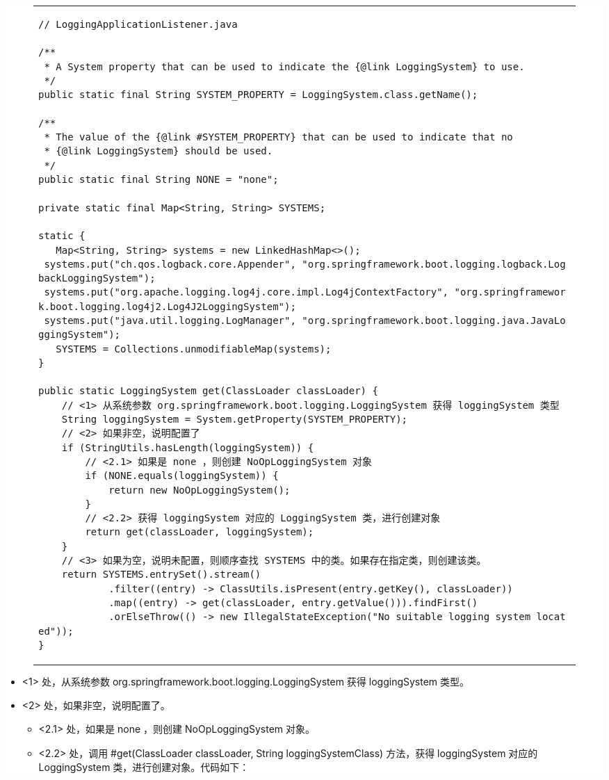 <figure class="highlight java"><table><tbody><tr><td class="validateCode"><pre><span class="line"><span class="comment">// LoggingApplicationListener.java</span></span><br><span class="line"></span><br><span class="line"><span class="comment">/**</span></span><br><span class="line"><span class="comment"> * A System property that can be used to indicate the {<span class="doctag">@link</span> LoggingSystem} to use.</span></span><br><span class="line"><span class="comment"> */</span></span><br><span class="line"><span class="keyword">public</span> <span class="keyword">static</span> <span class="keyword">final</span> String SYSTEM_PROPERTY = LoggingSystem.class.getName();</span><br><span class="line"></span><br><span class="line"><span class="comment">/**</span></span><br><span class="line"><span class="comment"> * The value of the {<span class="doctag">@link</span> #SYSTEM_PROPERTY} that can be used to indicate that no</span></span><br><span class="line"><span class="comment"> * {<span class="doctag">@link</span> LoggingSystem} should be used.</span></span><br><span class="line"><span class="comment"> */</span></span><br><span class="line"><span class="keyword">public</span> <span class="keyword">static</span> <span class="keyword">final</span> String NONE = <span class="string">"none"</span>;</span><br><span class="line"></span><br><span class="line"><span class="keyword">private</span> <span class="keyword">static</span> <span class="keyword">final</span> Map&lt;String, String&gt; SYSTEMS;</span><br><span class="line"></span><br><span class="line"><span class="keyword">static</span> {</span><br><span class="line">	Map&lt;String, String&gt; systems = <span class="keyword">new</span> LinkedHashMap&lt;&gt;();</span><br><span class="line">	systems.put(<span class="string">"ch.qos.logback.core.Appender"</span>, <span class="string">"org.springframework.boot.logging.logback.LogbackLoggingSystem"</span>);</span><br><span class="line">	systems.put(<span class="string">"org.apache.logging.log4j.core.impl.Log4jContextFactory"</span>, <span class="string">"org.springframework.boot.logging.log4j2.Log4J2LoggingSystem"</span>);</span><br><span class="line">	systems.put(<span class="string">"java.util.logging.LogManager"</span>, <span class="string">"org.springframework.boot.logging.java.JavaLoggingSystem"</span>);</span><br><span class="line">	SYSTEMS = Collections.unmodifiableMap(systems);</span><br><span class="line">}</span><br><span class="line"></span><br><span class="line"><span class="function"><span class="keyword">public</span> <span class="keyword">static</span> LoggingSystem <span class="title">get</span><span class="params">(ClassLoader classLoader)</span> </span>{</span><br><span class="line">    <span class="comment">// &lt;1&gt; 从系统参数 org.springframework.boot.logging.LoggingSystem 获得 loggingSystem 类型</span></span><br><span class="line">    String loggingSystem = System.getProperty(SYSTEM_PROPERTY);</span><br><span class="line">    <span class="comment">// &lt;2&gt; 如果非空，说明配置了</span></span><br><span class="line">    <span class="keyword">if</span> (StringUtils.hasLength(loggingSystem)) {</span><br><span class="line">        <span class="comment">// &lt;2.1&gt; 如果是 none ，则创建 NoOpLoggingSystem 对象</span></span><br><span class="line">        <span class="keyword">if</span> (NONE.equals(loggingSystem)) {</span><br><span class="line">            <span class="keyword">return</span> <span class="keyword">new</span> NoOpLoggingSystem();</span><br><span class="line">        }</span><br><span class="line">        <span class="comment">// &lt;2.2&gt; 获得 loggingSystem 对应的 LoggingSystem 类，进行创建对象</span></span><br><span class="line">        <span class="keyword">return</span> get(classLoader, loggingSystem);</span><br><span class="line">    }</span><br><span class="line">    <span class="comment">// &lt;3&gt; 如果为空，说明未配置，则顺序查找 SYSTEMS 中的类。如果存在指定类，则创建该类。</span></span><br><span class="line">    <span class="keyword">return</span> SYSTEMS.entrySet().stream()</span><br><span class="line">            .filter((entry) -&gt; ClassUtils.isPresent(entry.getKey(), classLoader))</span><br><span class="line">            .map((entry) -&gt; get(classLoader, entry.getValue())).findFirst()</span><br><span class="line">            .orElseThrow(() -&gt; <span class="keyword">new</span> IllegalStateException(<span class="string">"No suitable logging system located"</span>));</span><br><span class="line">}</span><br></pre></td></tr></tbody></table></figure>
<ul>
<li><validateCode>&lt;1&gt;</validateCode> 处，从系统参数 <validateCode>org.springframework.boot.logging.LoggingSystem</validateCode> 获得 loggingSystem 类型。</li>
<li><p><validateCode>&lt;2&gt;</validateCode> 处，如果非空，说明配置了。</p>
<ul>
<li><validateCode>&lt;2.1&gt;</validateCode> 处，如果是 <validateCode>none</validateCode> ，则创建 NoOpLoggingSystem 对象。</li>
<li><p><validateCode>&lt;2.2&gt;</validateCode> 处，调用 <validateCode>#get(ClassLoader classLoader, String loggingSystemClass)</validateCode> 方法，获得 <validateCode>loggingSystem</validateCode> 对应的 LoggingSystem 类，进行创建对象。代码如下：</p>